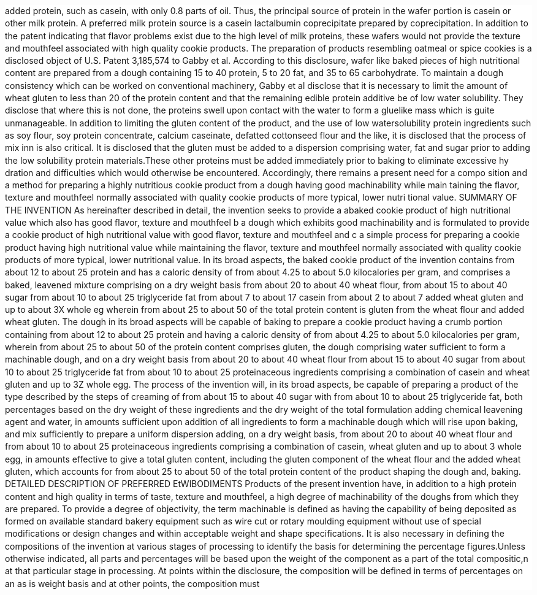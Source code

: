 added protein, such as casein, with only 0.8 parts of oil. Thus, the principal source of protein in the wafer portion is casein or other milk protein. A preferred milk protein source is a casein lactalbumin coprecipitate prepared by coprecipitation. In addition to the patent indicating that flavor problems exist due to the high level of milk proteins, these wafers would not provide the texture and mouthfeel associated with high quality cookie products. The preparation of products resembling oatmeal or spice cookies is a disclosed object of U.S. Patent 3,185,574 to Gabby et al. According to this disclosure, wafer like baked pieces of high nutritional content are prepared from a dough containing 15 to 40 protein, 5 to 20 fat, and 35 to 65 carbohydrate. To maintain a dough consistency which can be worked on conventional machinery, Gabby et al disclose that it is necessary to limit the amount of wheat gluten to less than 20 of the protein content and that the remaining edible protein additive be of low water solubility. They disclose that where this is not done, the proteins swell upon contact with the water to form a gluelike mass which is guite unmanageable. In addition to limiting the gluten content of the product, and the use of low watersolubility protein ingredients such as soy flour, soy protein concentrate, calcium caseinate, defatted cottonseed flour and the like, it is disclosed that the process of mix inn is also critical. It is disclosed that the gluten must be added to a dispersion comprising water, fat and sugar prior to adding the low solubility protein materials.These other proteins must be added immediately prior to baking to eliminate excessive hy dration and difficulties which would otherwise be encountered. Accordingly, there remains a present need for a compo sition and a method for preparing a highly nutritious cookie product from a dough having good machinability while main taining the flavor, texture and mouthfeel normally associated with quality cookie products of more typical, lower nutri tional value. SUMMARY OF THE INVENTION As hereinafter described in detail, the invention seeks to provide a abaked cookie product of high nutritional value which also has good flavor, texture and mouthfeel b a dough which exhibits good machinability and is formulated to provide a cookie product of high nutritional value with good flavor, texture and mouthfeel and c a simple process for preparing a cookie product having high nutritional value while maintaining the flavor, texture and mouthfeel normally associated with quality cookie products of more typical, lower nutritional value. In its broad aspects, the baked cookie product of the invention contains from about 12 to about 25 protein and has a caloric density of from about 4.25 to about 5.0 kilocalories per gram, and comprises a baked, leavened mixture comprising on a dry weight basis from about 20 to about 40 wheat flour, from about 15 to about 40 sugar from about 10 to about 25 triglyceride fat from about 7 to about 17 casein from about 2 to about 7 added wheat gluten and up to about 3X whole eg wherein from about 25 to about 50 of the total protein content is gluten from the wheat flour and added wheat gluten. The dough in its broad aspects will be capable of baking to prepare a cookie product having a crumb portion containing from about 12 to about 25 protein and having a caloric density of from about 4.25 to about 5.0 kilocalories per gram, wherein from about 25 to about 50 of the protein content comprises gluten, the dough comprising water sufficient to form a machinable dough, and on a dry weight basis from about 20 to about 40 wheat flour from about 15 to about 40 sugar from about 10 to about 25 triglyceride fat from about 10 to about 25 proteinaceous ingredients comprising a combination of casein and wheat gluten and up to 3Z whole egg. The process of the invention will, in its broad aspects, be capable of preparing a product of the type described by the steps of creaming of from about 15 to about 40 sugar with from about 10 to about 25 triglyceride fat, both percentages based on the dry weight of these ingredients and the dry weight of the total formulation adding chemical leavening agent and water, in amounts sufficient upon addition of all ingredients to form a machinable dough which will rise upon baking, and mix sufficiently to prepare a uniform dispersion adding, on a dry weight basis, from about 20 to about 40 wheat flour and from about 10 to about 25 proteinaceous ingredients comprising a combination of casein, wheat gluten and up to about 3 whole egg, in amounts effective to give a total gluten content, including the gluten component of the wheat flour and the added wheat gluten, which accounts for from about 25 to about 50 of the total protein content of the product shaping the dough and, baking. DETAILED DESCRIPTION OF PREFERRED EtWlBODIMENTS Products of the present invention have, in addition to a high protein content and high quality in terms of taste, texture and mouthfeel, a high degree of machinability of the doughs from which they are prepared. To provide a degree of objectivity, the term machinable is defined as having the capability of being deposited as formed on available standard bakery equipment such as wire cut or rotary moulding equipment without use of special modifications or design changes and within acceptable weight and shape specifications. It is also necessary in defining the compositions of the invention at various stages of processing to identify the basis for determining the percentage figures.Unless otherwise indicated, all parts and percentages will be based upon the weight of the component as a part of the total compositic,n at that particular stage in processing. At points within the disclosure, the composition will be defined in terms of percentages on an as is weight basis and at other points, the composition must